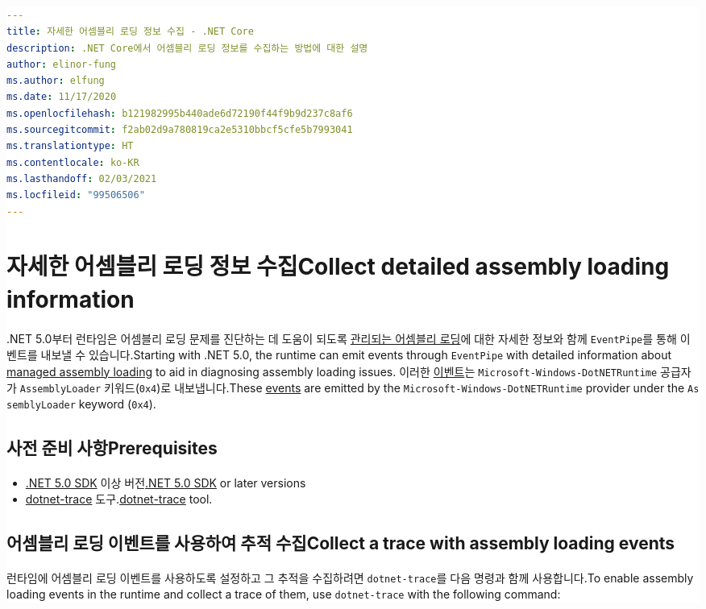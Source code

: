 ```yaml
---
title: 자세한 어셈블리 로딩 정보 수집 - .NET Core
description: .NET Core에서 어셈블리 로딩 정보를 수집하는 방법에 대한 설명
author: elinor-fung
ms.author: elfung
ms.date: 11/17/2020
ms.openlocfilehash: b121982995b440ade6d72190f44f9b9d237c8af6
ms.sourcegitcommit: f2ab02d9a780819ca2e5310bbcf5cfe5b7993041
ms.translationtype: HT
ms.contentlocale: ko-KR
ms.lasthandoff: 02/03/2021
ms.locfileid: "99506506"
---
```

# <a name="collect-detailed-assembly-loading-information"></a><span data-ttu-id="cb660-103">자세한 어셈블리 로딩 정보 수집</span><span class="sxs-lookup"><span data-stu-id="cb660-103">Collect detailed assembly loading information</span></span>

<span data-ttu-id="cb660-104">.NET 5.0부터 런타임은 어셈블리 로딩 문제를 진단하는 데 도움이 되도록 [관리되는 어셈블리 로딩](loading-managed.md)에 대한 자세한 정보와 함께 `EventPipe`를 통해 이벤트를 내보낼 수 있습니다.</span><span class="sxs-lookup"><span data-stu-id="cb660-104">Starting with .NET 5.0, the runtime can emit events through `EventPipe` with detailed information about [managed assembly loading](loading-managed.md) to aid in diagnosing assembly loading issues.</span></span> <span data-ttu-id="cb660-105">이러한 [이벤트](../../fundamentals/diagnostics/runtime-loader-binder-events.md)는 `Microsoft-Windows-DotNETRuntime` 공급자가 `AssemblyLoader` 키워드(`0x4`)로 내보냅니다.</span><span class="sxs-lookup"><span data-stu-id="cb660-105">These [events](../../fundamentals/diagnostics/runtime-loader-binder-events.md) are emitted by the `Microsoft-Windows-DotNETRuntime` provider under the `AssemblyLoader` keyword (`0x4`).</span></span>

## <a name="prerequisites"></a><span data-ttu-id="cb660-106">사전 준비 사항</span><span class="sxs-lookup"><span data-stu-id="cb660-106">Prerequisites</span></span>

- <span data-ttu-id="cb660-107">[.NET 5.0 SDK](https://dotnet.microsoft.com/download) 이상 버전</span><span class="sxs-lookup"><span data-stu-id="cb660-107">[.NET 5.0 SDK](https://dotnet.microsoft.com/download) or later versions</span></span>
- <span data-ttu-id="cb660-108">[dotnet-trace](../diagnostics/dotnet-trace.md) 도구.</span><span class="sxs-lookup"><span data-stu-id="cb660-108">[dotnet-trace](../diagnostics/dotnet-trace.md) tool.</span></span>

## <a name="collect-a-trace-with-assembly-loading-events"></a><span data-ttu-id="cb660-109">어셈블리 로딩 이벤트를 사용하여 추적 수집</span><span class="sxs-lookup"><span data-stu-id="cb660-109">Collect a trace with assembly loading events</span></span>

<span data-ttu-id="cb660-110">런타임에 어셈블리 로딩 이벤트를 사용하도록 설정하고 그 추적을 수집하려면 `dotnet-trace`를 다음 명령과 함께 사용합니다.</span><span class="sxs-lookup"><span data-stu-id="cb660-110">To enable assembly loading events in the runtime and collect a trace of them, use `dotnet-trace` with the following command:</span></span>
